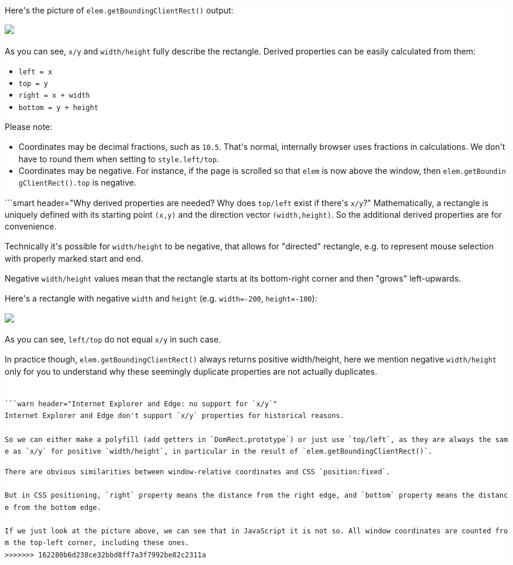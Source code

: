 Here's the picture of `elem.getBoundingClientRect()` output:

![](coordinates.svg)

As you can see, `x/y` and `width/height` fully describe the rectangle. Derived properties can be easily calculated from them:

- `left = x`
- `top = y`
- `right = x + width`
- `bottom = y + height`

Please note:

- Coordinates may be decimal fractions, such as `10.5`. That's normal, internally browser uses fractions in calculations. We don't have to round them when setting to `style.left/top`.
- Coordinates may be negative. For instance, if the page is scrolled so that `elem` is now above the window, then `elem.getBoundingClientRect().top` is negative.

```smart header="Why derived properties are needed? Why does `top/left` exist if there's `x/y`?"
Mathematically, a rectangle is uniquely defined with its starting point `(x,y)` and the direction vector `(width,height)`. So the additional derived properties are for convenience.

Technically it's possible for `width/height` to be negative, that allows for "directed" rectangle, e.g. to represent mouse selection with properly marked start and end.

Negative `width/height` values mean that the rectangle starts at its bottom-right corner and then "grows" left-upwards.

Here's a rectangle with negative `width` and `height` (e.g. `width=-200`, `height=-100`):

![](coordinates-negative.svg)

As you can see, `left/top` do not equal `x/y` in such case.

In practice though, `elem.getBoundingClientRect()` always returns positive width/height, here we mention negative `width/height` only for you to understand why these seemingly duplicate properties are not actually duplicates.
```

```warn header="Internet Explorer and Edge: no support for `x/y`"
Internet Explorer and Edge don't support `x/y` properties for historical reasons.

So we can either make a polyfill (add getters in `DomRect.prototype`) or just use `top/left`, as they are always the same as `x/y` for positive `width/height`, in particular in the result of `elem.getBoundingClientRect()`.
```

```warn header="Coordinates right/bottom are different from CSS position properties"
There are obvious similarities between window-relative coordinates and CSS `position:fixed`.

But in CSS positioning, `right` property means the distance from the right edge, and `bottom` property means the distance from the bottom edge.

If we just look at the picture above, we can see that in JavaScript it is not so. All window coordinates are counted from the top-left corner, including these ones.
>>>>>>> 162280b6d238ce32bbd8ff7a3f7992be82c2311a
```
